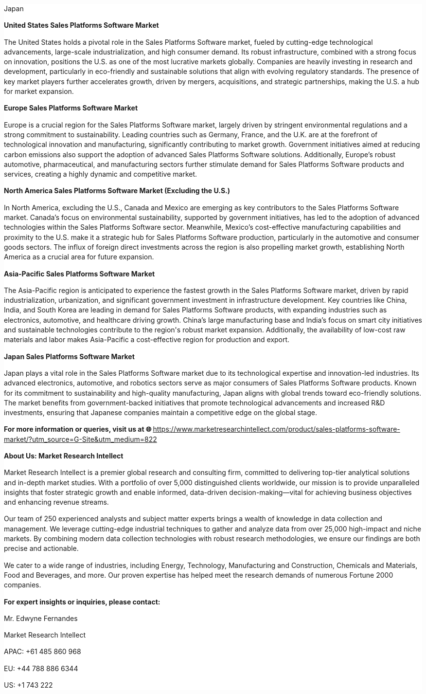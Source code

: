 Japan</strong></p><p><strong>United States&nbsp;Sales Platforms Software Market</strong></p><p>The United States holds a pivotal role in the Sales Platforms Software market, fueled by cutting-edge technological advancements, large-scale industrialization, and high consumer demand. Its robust infrastructure, combined with a strong focus on innovation, positions the U.S. as one of the most lucrative markets globally. Companies are heavily investing in research and development, particularly in eco-friendly and sustainable solutions that align with evolving regulatory standards. The presence of key market players further accelerates growth, driven by mergers, acquisitions, and strategic partnerships, making the U.S. a hub for market expansion.</p><p><strong>Europe&nbsp;Sales Platforms Software Market&nbsp;</strong></p><p>Europe is a crucial region for the Sales Platforms Software market, largely driven by stringent environmental regulations and a strong commitment to sustainability. Leading countries such as Germany, France, and the U.K. are at the forefront of technological innovation and manufacturing, significantly contributing to market growth. Government initiatives aimed at reducing carbon emissions also support the adoption of advanced Sales Platforms Software solutions. Additionally, Europe&rsquo;s robust automotive, pharmaceutical, and manufacturing sectors further stimulate demand for Sales Platforms Software products and services, creating a highly dynamic and competitive market.</p><p><strong>North America Sales Platforms Software Market (Excluding the U.S.)</strong></p><p>In North America, excluding the U.S., Canada and Mexico are emerging as key contributors to the Sales Platforms Software market. Canada&rsquo;s focus on environmental sustainability, supported by government initiatives, has led to the adoption of advanced technologies within the Sales Platforms Software sector. Meanwhile, Mexico&rsquo;s cost-effective manufacturing capabilities and proximity to the U.S. make it a strategic hub for Sales Platforms Software production, particularly in the automotive and consumer goods sectors. The influx of foreign direct investments across the region is also propelling market growth, establishing North America as a crucial area for future expansion.</p><p><strong>Asia-Pacific&nbsp;Sales Platforms Software Market&nbsp;</strong></p><p>The Asia-Pacific region is anticipated to experience the fastest growth in the Sales Platforms Software market, driven by rapid industrialization, urbanization, and significant government investment in infrastructure development. Key countries like China, India, and South Korea are leading in demand for Sales Platforms Software products, with expanding industries such as electronics, automotive, and healthcare driving growth. China&rsquo;s large manufacturing base and India&rsquo;s focus on smart city initiatives and sustainable technologies contribute to the region's robust market expansion. Additionally, the availability of low-cost raw materials and labor makes Asia-Pacific a cost-effective region for production and export.</p><p><strong>Japan&nbsp;Sales Platforms Software Market&nbsp;</strong></p><p>Japan plays a vital role in the Sales Platforms Software market due to its technological expertise and innovation-led industries. Its advanced electronics, automotive, and robotics sectors serve as major consumers of Sales Platforms Software products. Known for its commitment to sustainability and high-quality manufacturing, Japan aligns with global trends toward eco-friendly solutions. The market benefits from government-backed initiatives that promote technological advancements and increased R&amp;D investments, ensuring that Japanese companies maintain a competitive edge on the global stage.</p></div><div class="article-main__content" data-test-id="publishing-text-block"><p><strong>For more information or queries, visit us at 🌐&nbsp;</strong><a href="https://www.marketresearchintellect.com/product/sales-platforms-software-market/?utm_source=G-Site&utm_medium=822">https://www.marketresearchintellect.com/product/sales-platforms-software-market/?utm_source=G-Site&utm_medium=822</a></p><p><strong>About Us: Market Research Intellect</strong></p></div><div class="article-main__content" data-test-id="publishing-text-block"><div class="article-main__content" data-test-id="publishing-text-block"><p>Market Research Intellect is a premier global research and consulting firm, committed to delivering top-tier analytical solutions and in-depth market studies. With a portfolio of over 5,000 distinguished clients worldwide, our mission is to provide unparalleled insights that foster strategic growth and enable informed, data-driven decision-making&mdash;vital for achieving business objectives and enhancing revenue streams.</p><p>Our team of 250 experienced analysts and subject matter experts brings a wealth of knowledge in data collection and management. We leverage cutting-edge industrial techniques to gather and analyze data from over 25,000 high-impact and niche markets. By combining modern data collection technologies with robust research methodologies, we ensure our findings are both precise and actionable.</p><p>We cater to a wide range of industries, including Energy, Technology, Manufacturing and Construction, Chemicals and Materials, Food and Beverages, and more. Our proven expertise has helped meet the research demands of numerous Fortune 2000 companies.</p><p><strong>For expert insights or inquiries, please contact:</strong></p><p>Mr. Edwyne Fernandes</p><p>Market Research Intellect</p><p>APAC: +61 485 860 968</p><p>EU: +44 788 886 6344</p><p>US: +1 743 222